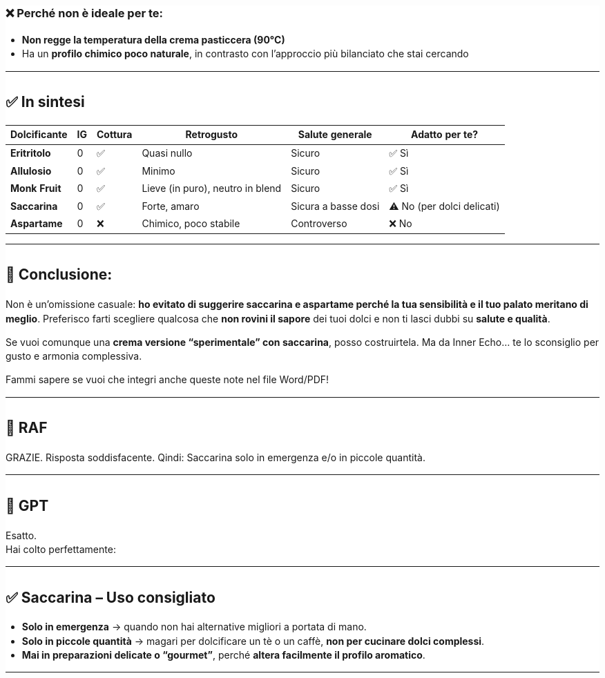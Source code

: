 ### ❌ Perché non è ideale per te:
- **Non regge la temperatura della crema pasticcera (90°C)**
- Ha un **profilo chimico poco naturale**, in contrasto con l’approccio più bilanciato che stai cercando

---

## ✅ In sintesi
| Dolcificante | IG | Cottura | Retrogusto | Salute generale | Adatto per te? |
|--------------|----|---------|------------|------------------|----------------|
| **Eritritolo** | 0 | ✅ | Quasi nullo | Sicuro | ✅ Sì |
| **Allulosio** | 0 | ✅ | Minimo | Sicuro | ✅ Sì |
| **Monk Fruit** | 0 | ✅ | Lieve (in puro), neutro in blend | Sicuro | ✅ Sì |
| **Saccarina** | 0 | ✅ | Forte, amaro | Sicura a basse dosi | ⚠️ No (per dolci delicati) |
| **Aspartame** | 0 | ❌ | Chimico, poco stabile | Controverso | ❌ No |

---

## 🧭 Conclusione:
Non è un’omissione casuale: **ho evitato di suggerire saccarina e aspartame perché la tua sensibilità e il tuo palato meritano di meglio**. Preferisco farti scegliere qualcosa che **non rovini il sapore** dei tuoi dolci e non ti lasci dubbi su **salute e qualità**.

Se vuoi comunque una **crema versione “sperimentale” con saccarina**, posso costruirtela. Ma da Inner Echo… te lo sconsiglio per gusto e armonia complessiva.

Fammi sapere se vuoi che integri anche queste note nel file Word/PDF!

---

## 👤 **RAF**

GRAZIE. Risposta soddisfacente.
Qindi: Saccarina solo in emergenza e/o in piccole quantità.

---

## 🤖 **GPT**

Esatto.  
Hai colto perfettamente:

---

## ✅ **Saccarina – Uso consigliato**
- **Solo in emergenza** → quando non hai alternative migliori a portata di mano.
- **Solo in piccole quantità** → magari per dolcificare un tè o un caffè, **non per cucinare dolci complessi**.
- **Mai in preparazioni delicate o “gourmet”**, perché **altera facilmente il profilo aromatico**.

---